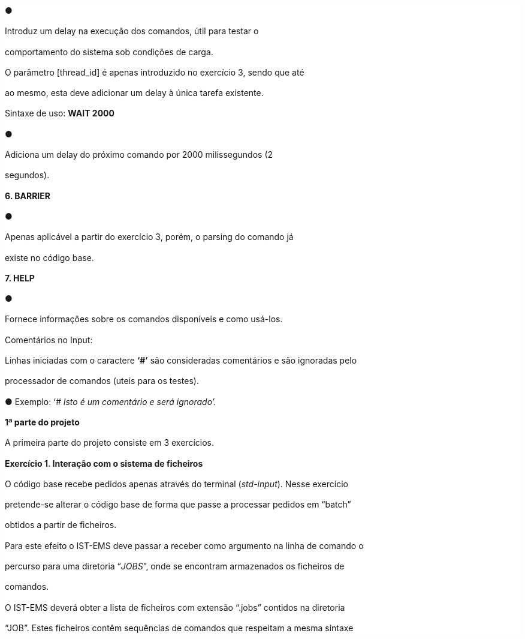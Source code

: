 ●

Introduz um delay na execução dos comandos, útil para testar o

comportamento do sistema sob condições de carga.

O parâmetro [thread\_id] é apenas introduzido no exercício 3, sendo que até

ao mesmo, esta deve adicionar um delay à única tarefa existente.

Sintaxe de uso: **WAIT 2000**

●

Adiciona um delay do próximo comando por 2000 milissegundos (2

segundos).

**6. BARRIER**

●

Apenas aplicável a partir do exercício 3, porém, o parsing do comando já

existe no código base.

**7. HELP**

●

Fornece informações sobre os comandos disponíveis e como usá-los.

Comentários no Input:

Linhas iniciadas com o caractere **‘#’** são consideradas comentários e são ignoradas pelo

processador de comandos (uteis para os testes).

● Exemplo: ‘*# Isto é um comentário e será ignorado’.*

**1ª parte do projeto**

A primeira parte do projeto consiste em 3 exercícios.

**Exercício 1. Interação com o sistema de ficheiros**

O código base recebe pedidos apenas através do terminal (*std-input*). Nesse exercício

pretende-se alterar o código base de forma que passe a processar pedidos em “batch”

obtidos a partir de ficheiros.

Para este efeito o IST-EMS deve passar a receber como argumento na linha de comando o

percurso para uma diretoria “*JOBS*”, onde se encontram armazenados os ficheiros de

comandos.



<a name="br3"></a> 

O IST-EMS deverá obter a lista de ficheiros com extensão “.jobs” contidos na diretoria

“JOB”. Estes ficheiros contêm sequências de comandos que respeitam a mesma sintaxe
